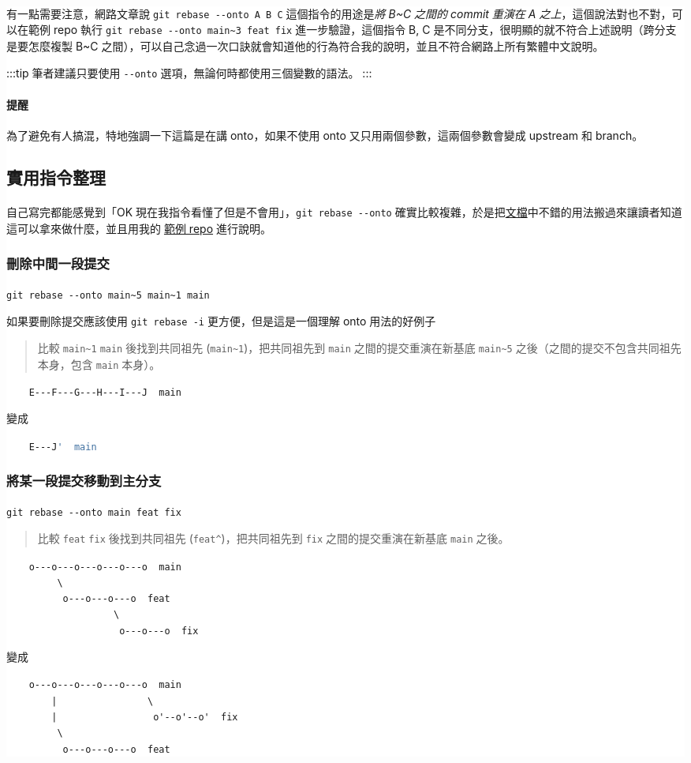 有一點需要注意，網路文章說 `git rebase --onto A B C` 這個指令的用途是*將 B\~C 之間的 commit 重演在 A 之上*，這個說法對也不對，可以在範例 repo 執行 `git rebase --onto main~3 feat fix` 進一步驗證，這個指令 B, C 是不同分支，很明顯的就不符合上述說明（跨分支是要怎麼複製 B\~C 之間），可以自己念過一次口訣就會知道他的行為符合我的說明，並且不符合網路上所有繁體中文說明。

:::tip
筆者建議只要使用 `--onto` 選項，無論何時都使用三個變數的語法。
:::

#### 提醒

為了避免有人搞混，特地強調一下這篇是在講 onto，如果不使用 onto 又只用兩個參數，這兩個參數會變成 upstream 和 branch。

## 實用指令整理

自己寫完都能感覺到「OK 現在我指令看懂了但是不會用」，`git rebase --onto` 確實比較複雜，於是把[文檔](https://git-scm.com/docs/git-rebase)中不錯的用法搬過來讓讀者知道這可以拿來做什麼，並且用我的 [範例 repo](https://github.com/ZhenShuo2021/rebase-onto-playground) 進行說明。

### 刪除中間一段提交

`git rebase --onto main~5 main~1 main`

如果要刪除提交應該使用 `git rebase -i` 更方便，但是這是一個理解 onto 用法的好例子
> 比較 `main~1` `main` 後找到共同祖先 (`main~1`)，把共同祖先到 `main` 之間的提交重演在新基底 `main~5` 之後（之間的提交不包含共同祖先本身，包含 `main` 本身）。

```sh
    E---F---G---H---I---J  main
```

變成

```sh
    E---J'  main
```

### 將某一段提交移動到主分支

`git rebase --onto main feat fix`

> 比較 `feat` `fix` 後找到共同祖先 (`feat^`)，把共同祖先到 `fix` 之間的提交重演在新基底 `main` 之後。

```
    o---o---o---o---o---o  main
         \
          o---o---o---o  feat
                   \
                    o---o---o  fix
```

變成

```
    o---o---o---o---o---o  main
        |                \
        |                 o'--o'--o'  fix
         \
          o---o---o---o  feat
```

